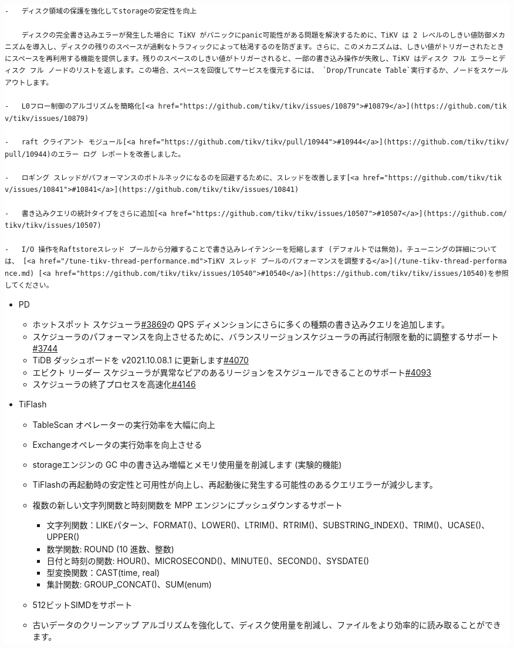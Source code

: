    -   ディスク領域の保護を強化してstorageの安定性を向上

        ディスクの完全書き込みエラーが発生した場合に TiKV がパニックにpanic可能性がある問題を解決するために、TiKV は 2 レベルのしきい値防御メカニズムを導入し、ディスクの残りのスペースが過剰なトラフィックによって枯渇するのを防ぎます。さらに、このメカニズムは、しきい値がトリガーされたときにスペースを再利用する機能を提供します。残りのスペースのしきい値がトリガーされると、一部の書き込み操作が失敗し、TiKV はディスク フル エラーとディスク フル ノードのリストを返します。この場合、スペースを回復してサービスを復元するには、 `Drop/Truncate Table`実行するか、ノードをスケールアウトします。

    -   L0フロー制御のアルゴリズムを簡略化[<a href="https://github.com/tikv/tikv/issues/10879">#10879</a>](https://github.com/tikv/tikv/issues/10879)

    -   raft クライアント モジュール[<a href="https://github.com/tikv/tikv/pull/10944">#10944</a>](https://github.com/tikv/tikv/pull/10944)のエラー ログ レポートを改善しました。

    -   ロギング スレッドがパフォーマンスのボトルネックになるのを回避するために、スレッドを改善します[<a href="https://github.com/tikv/tikv/issues/10841">#10841</a>](https://github.com/tikv/tikv/issues/10841)

    -   書き込みクエリの統計タイプをさらに追加[<a href="https://github.com/tikv/tikv/issues/10507">#10507</a>](https://github.com/tikv/tikv/issues/10507)

    -   I/O 操作をRaftstoreスレッド プールから分離することで書き込みレイテンシーを短縮します (デフォルトでは無効)。チューニングの詳細については、 [<a href="/tune-tikv-thread-performance.md">TiKV スレッド プールのパフォーマンスを調整する</a>](/tune-tikv-thread-performance.md) [<a href="https://github.com/tikv/tikv/issues/10540">#10540</a>](https://github.com/tikv/tikv/issues/10540)を参照してください。

-   PD

    -   ホットスポット スケジューラ[<a href="https://github.com/tikv/pd/issues/3869">#3869</a>](https://github.com/tikv/pd/issues/3869)の QPS ディメンションにさらに多くの種類の書き込みクエリを追加します。
    -   スケジューラのパフォーマンスを向上させるために、バランスリージョンスケジューラの再試行制限を動的に調整するサポート[<a href="https://github.com/tikv/pd/issues/3744">#3744</a>](https://github.com/tikv/pd/issues/3744)
    -   TiDB ダッシュボードを v2021.10.08.1 に更新します[<a href="https://github.com/tikv/pd/pull/4070">#4070</a>](https://github.com/tikv/pd/pull/4070)
    -   エビクト リーダー スケジューラが異常なピアのあるリージョンをスケジュールできることのサポート[<a href="https://github.com/tikv/pd/issues/4093">#4093</a>](https://github.com/tikv/pd/issues/4093)
    -   スケジューラの終了プロセスを高速化[<a href="https://github.com/tikv/pd/issues/4146">#4146</a>](https://github.com/tikv/pd/issues/4146)

-   TiFlash

    -   TableScan オペレーターの実行効率を大幅に向上

    -   Exchangeオペレータの実行効率を向上させる

    -   storageエンジンの GC 中の書き込み増幅とメモリ使用量を削減します (実験的機能)

    -   TiFlashの再起動時の安定性と可用性が向上し、再起動後に発生する可能性のあるクエリエラーが減少します。

    -   複数の新しい文字列関数と時刻関数を MPP エンジンにプッシュダウンするサポート

        -   文字列関数：LIKEパターン、FORMAT()、LOWER()、LTRIM()、RTRIM()、SUBSTRING_INDEX()、TRIM()、UCASE()、UPPER()
        -   数学関数: ROUND (10 進数、整数)
        -   日付と時刻の関数: HOUR()、MICROSECOND()、MINUTE()、SECOND()、SYSDATE()
        -   型変換関数：CAST(time, real)
        -   集計関数: GROUP_CONCAT()、SUM(enum)

    -   512ビットSIMDをサポート

    -   古いデータのクリーンアップ アルゴリズムを強化して、ディスク使用量を削減し、ファイルをより効率的に読み取ることができます。
